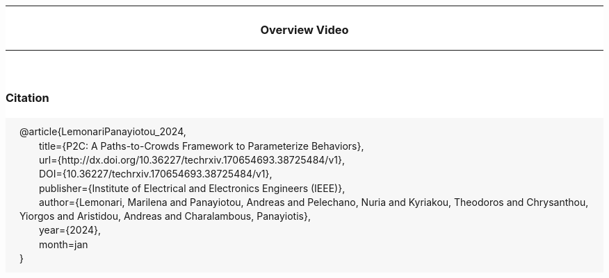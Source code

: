 
--------

<h3><center><b>
Overview Video
</b></center></h3>

<center>
<div class="video_wrapper">
	<iframe frameborder="0" width="100%" height="100%"
	src="https://www.youtube.com/embed/5BKo8Tv9Sps?si=k_qBb6I0HT-0CG4c">
	</iframe>
</div>
</center>

-----

<br>

<h3><b>
Citation
</b></h3>
<div style="background-color:rgba(0, 0, 0, 0.03); vertical-align: middle; padding:10px 20px;">
@article{LemonariPanayiotou_2024, <br>
	&emsp;&emsp;title={P2C: A Paths-to-Crowds Framework to Parameterize Behaviors}, <br>
	&emsp;&emsp;url={http://dx.doi.org/10.36227/techrxiv.170654693.38725484/v1}, <br>
	&emsp;&emsp;DOI={10.36227/techrxiv.170654693.38725484/v1},  <br>
	&emsp;&emsp;publisher={Institute of Electrical and Electronics Engineers (IEEE)}, <br>
	&emsp;&emsp;author={Lemonari, Marilena and Panayiotou, Andreas and Pelechano, Nuria and Kyriakou, Theodoros and Chrysanthou, Yiorgos and Aristidou, Andreas and Charalambous, Panayiotis}, <br>
	&emsp;&emsp;year={2024}, <br>
	&emsp;&emsp;month=jan<br>
}

</div>